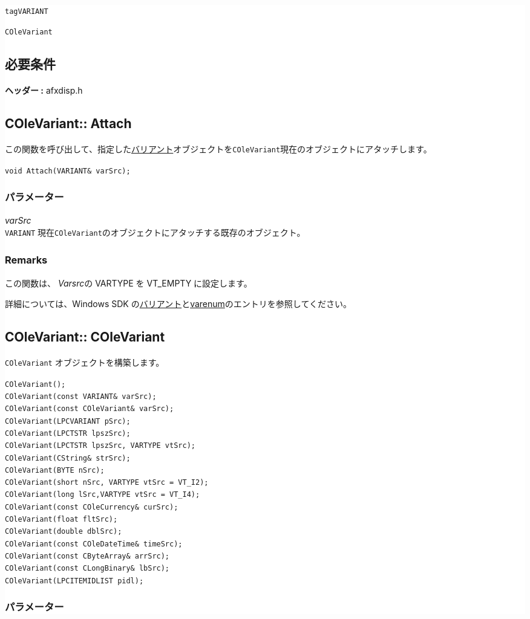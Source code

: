 `tagVARIANT`

`COleVariant`

## <a name="requirements"></a>必要条件

**ヘッダー :** afxdisp.h

##  <a name="attach"></a>COleVariant:: Attach

この関数を呼び出して、指定した[バリアント](/windows/desktop/api/oaidl/ns-oaidl-tagvariant)オブジェクトを`COleVariant`現在のオブジェクトにアタッチします。

```
void Attach(VARIANT& varSrc);
```

### <a name="parameters"></a>パラメーター

*varSrc*<br/>
`VARIANT` 現在`COleVariant`のオブジェクトにアタッチする既存のオブジェクト。

### <a name="remarks"></a>Remarks

この関数は、 *Varsrc*の VARTYPE を VT_EMPTY に設定します。

詳細については、Windows SDK の[バリアント](/windows/desktop/api/oaidl/ns-oaidl-tagvariant)と[varenum](/windows/desktop/api/wtypes/ne-wtypes-varenum)のエントリを参照してください。

##  <a name="colevariant"></a>COleVariant:: COleVariant

`COleVariant` オブジェクトを構築します。

```
COleVariant();
COleVariant(const VARIANT& varSrc);
COleVariant(const COleVariant& varSrc);
COleVariant(LPCVARIANT pSrc);
COleVariant(LPCTSTR lpszSrc);
COleVariant(LPCTSTR lpszSrc, VARTYPE vtSrc);
COleVariant(CString& strSrc);
COleVariant(BYTE nSrc);
COleVariant(short nSrc, VARTYPE vtSrc = VT_I2);
COleVariant(long lSrc,VARTYPE vtSrc = VT_I4);
COleVariant(const COleCurrency& curSrc);
COleVariant(float fltSrc);
COleVariant(double dblSrc);
COleVariant(const COleDateTime& timeSrc);
COleVariant(const CByteArray& arrSrc);
COleVariant(const CLongBinary& lbSrc);
COleVariant(LPCITEMIDLIST pidl);
```

### <a name="parameters"></a>パラメーター
